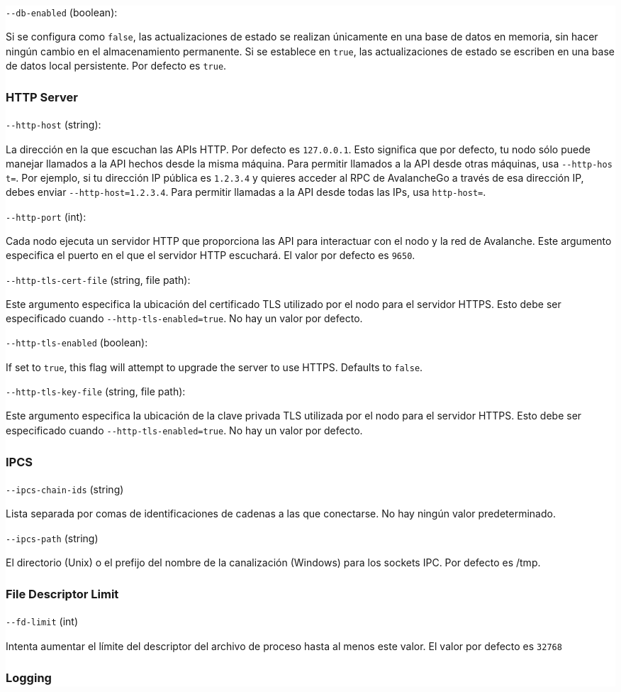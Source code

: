 `--db-enabled` \(boolean\):

Si se configura como `false`, las actualizaciones de estado se realizan únicamente en una base de datos en memoria, sin hacer ningún cambio en el almacenamiento permanente. Si se establece en `true`, las actualizaciones de estado se escriben en una base de datos local persistente. Por defecto es `true`.

### HTTP Server

`--http-host` \(string\):

La dirección en la que escuchan las APIs HTTP. Por defecto es `127.0.0.1`. Esto significa que por defecto, tu nodo sólo puede manejar llamados a la API hechos desde la misma máquina. Para permitir llamados a la API desde otras máquinas, usa `--http-host=`. Por ejemplo, si tu dirección IP pública es `1.2.3.4` y quieres acceder al RPC de AvalancheGo a través de esa dirección IP, debes enviar `--http-host=1.2.3.4`. Para permitir llamadas a la API desde todas las IPs, usa `http-host=`.

`--http-port` \(int\):

Cada nodo ejecuta un servidor HTTP que proporciona las API para interactuar con el nodo y la red de Avalanche. Este argumento especifica el puerto en el que el servidor HTTP escuchará. El valor por defecto es `9650`.

`--http-tls-cert-file` \(string, file path\):

Este argumento especifica la ubicación del certificado TLS utilizado por el nodo para el servidor HTTPS. Esto debe ser especificado cuando `--http-tls-enabled=true`. No hay un valor por defecto.

`--http-tls-enabled` \(boolean\):

If set to `true`, this flag will attempt to upgrade the server to use HTTPS. Defaults to `false`.

`--http-tls-key-file` \(string, file path\):

Este argumento especifica la ubicación de la clave privada TLS utilizada por el nodo para el servidor HTTPS. Esto debe ser especificado cuando `--http-tls-enabled=true`. No hay un valor por defecto.

### IPCS

`--ipcs-chain-ids` \(string\)

Lista separada por comas de identificaciones de cadenas a las que conectarse. No hay ningún valor predeterminado.

`--ipcs-path` \(string\)

El directorio \(Unix\) o el prefijo del nombre de la canalización \(Windows\) para los sockets IPC. Por defecto es /tmp.

### File Descriptor Limit

`--fd-limit` \(int\)

Intenta aumentar el límite del descriptor del archivo de proceso hasta al menos este valor. El valor por defecto es `32768`

### Logging
